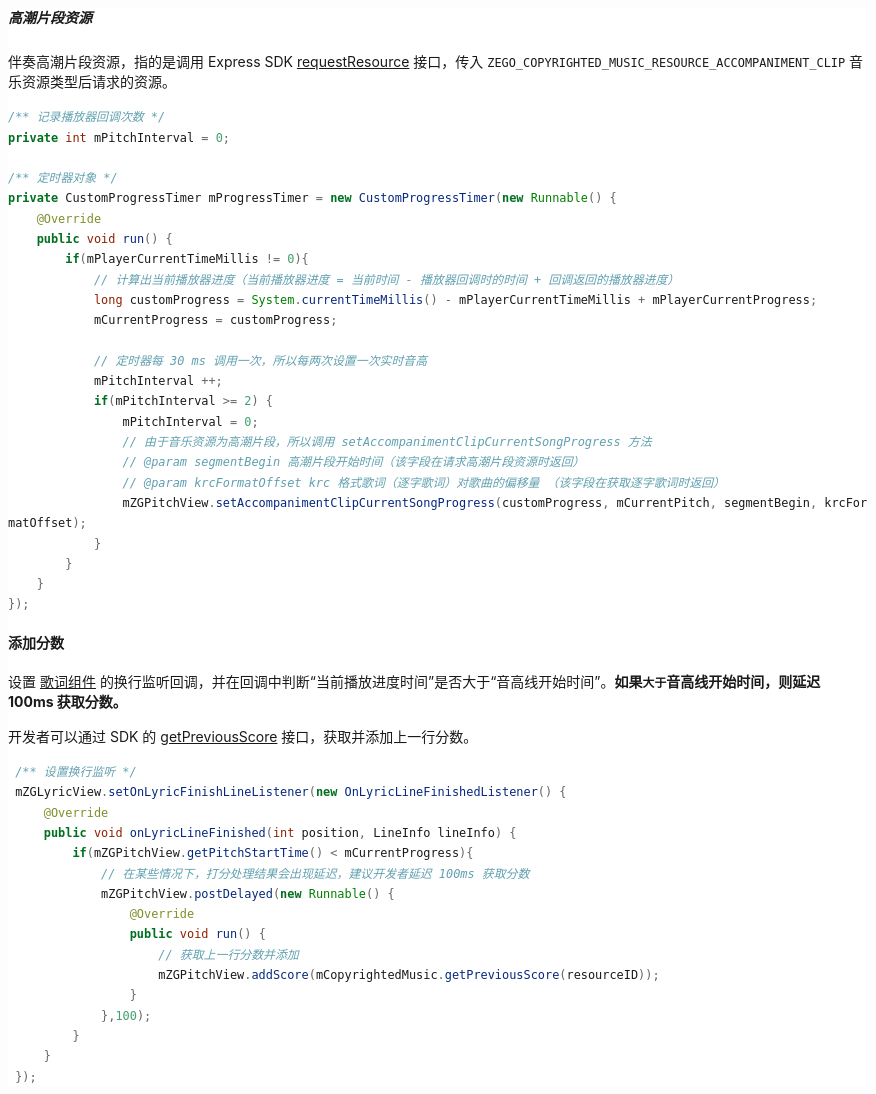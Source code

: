 ##### 高潮片段资源

伴奏高潮片段资源，指的是调用 Express SDK [requestResource](https://doc-zh.zego.im/article/api?doc=Express_Video_SDK_API~java_android~class~ZegoCopyrightedMusic#request-resource) 接口，传入 `ZEGO_COPYRIGHTED_MUSIC_RESOURCE_ACCOMPANIMENT_CLIP` 音乐资源类型后请求的资源。

```java
/** 记录播放器回调次数 */
private int mPitchInterval = 0;

/** 定时器对象 */
private CustomProgressTimer mProgressTimer = new CustomProgressTimer(new Runnable() {
    @Override
    public void run() {
        if(mPlayerCurrentTimeMillis != 0){
            // 计算出当前播放器进度（当前播放器进度 = 当前时间 - 播放器回调时的时间 + 回调返回的播放器进度）
            long customProgress = System.currentTimeMillis() - mPlayerCurrentTimeMillis + mPlayerCurrentProgress;
            mCurrentProgress = customProgress;

            // 定时器每 30 ms 调用一次，所以每两次设置一次实时音高
            mPitchInterval ++;
            if(mPitchInterval >= 2) {
                mPitchInterval = 0;
                // 由于音乐资源为高潮片段，所以调用 setAccompanimentClipCurrentSongProgress 方法
                // @param segmentBegin 高潮片段开始时间（该字段在请求高潮片段资源时返回）
                // @param krcFormatOffset krc 格式歌词（逐字歌词）对歌曲的偏移量 （该字段在获取逐字歌词时返回）
                mZGPitchView.setAccompanimentClipCurrentSongProgress(customProgress, mCurrentPitch, segmentBegin, krcFormatOffset);
            }
        }
    }
});
```

#### 添加分数

设置 [歌词组件](/online-ktv-android/zego-content-center/lyrics-display-component) 的换行监听回调，并在回调中判断“当前播放进度时间”是否大于“音高线开始时间”。**如果`大于`音高线开始时间，则延迟 100ms 获取分数。**

开发者可以通过 SDK 的 [getPreviousScore](https://doc-zh.zego.im/article/api?doc=Express_Video_SDK_API~java_android~class~ZegoCopyrightedMusic#get-previous-score) 接口，获取并添加上一行分数。

```java
 /** 设置换行监听 */
 mZGLyricView.setOnLyricFinishLineListener(new OnLyricLineFinishedListener() {
     @Override
     public void onLyricLineFinished(int position, LineInfo lineInfo) {
         if(mZGPitchView.getPitchStartTime() < mCurrentProgress){
             // 在某些情况下，打分处理结果会出现延迟，建议开发者延迟 100ms 获取分数
             mZGPitchView.postDelayed(new Runnable() {
                 @Override
                 public void run() {
                     // 获取上一行分数并添加
                     mZGPitchView.addScore(mCopyrightedMusic.getPreviousScore(resourceID));
                 }
             },100);
         }
     }
 });
```

